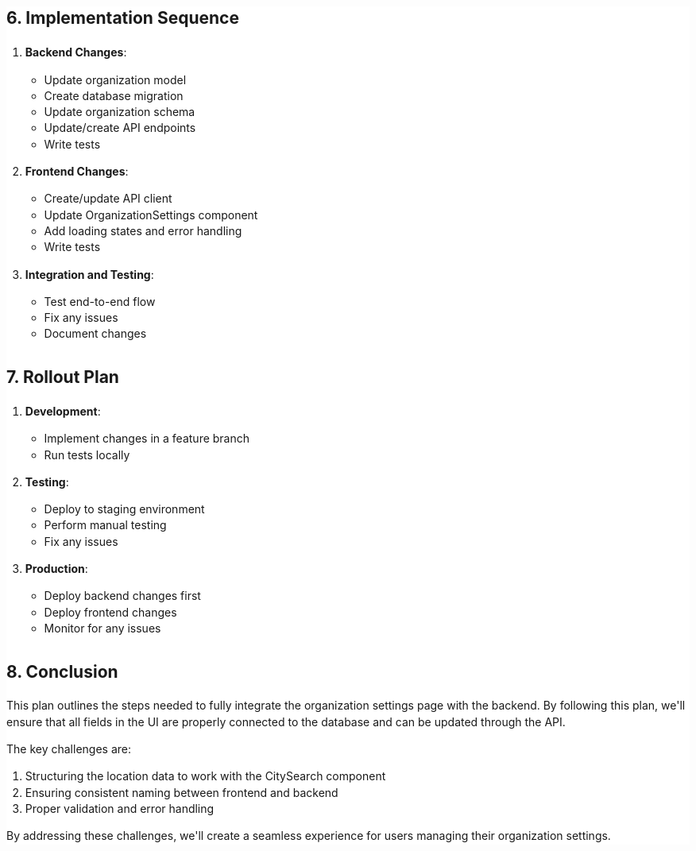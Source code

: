 ## 6. Implementation Sequence

1. **Backend Changes**:

   - Update organization model
   - Create database migration
   - Update organization schema
   - Update/create API endpoints
   - Write tests

2. **Frontend Changes**:

   - Create/update API client
   - Update OrganizationSettings component
   - Add loading states and error handling
   - Write tests

3. **Integration and Testing**:
   - Test end-to-end flow
   - Fix any issues
   - Document changes

## 7. Rollout Plan

1. **Development**:

   - Implement changes in a feature branch
   - Run tests locally

2. **Testing**:

   - Deploy to staging environment
   - Perform manual testing
   - Fix any issues

3. **Production**:
   - Deploy backend changes first
   - Deploy frontend changes
   - Monitor for any issues

## 8. Conclusion

This plan outlines the steps needed to fully integrate the organization settings page with the backend. By following this plan, we'll ensure that all fields in the UI are properly connected to the database and can be updated through the API.

The key challenges are:

1. Structuring the location data to work with the CitySearch component
2. Ensuring consistent naming between frontend and backend
3. Proper validation and error handling

By addressing these challenges, we'll create a seamless experience for users managing their organization settings.
